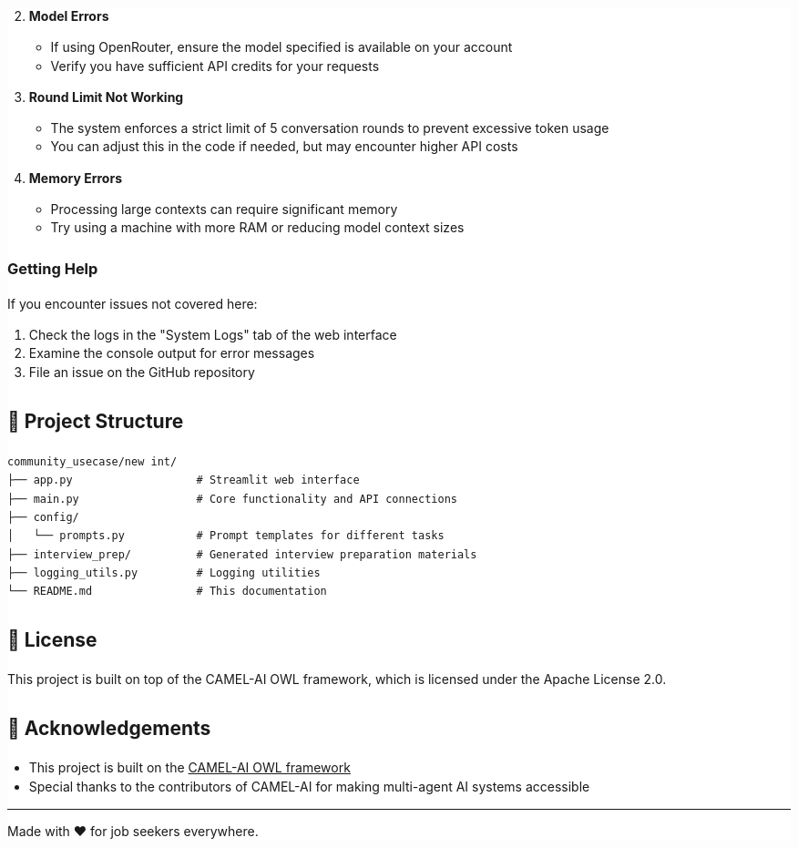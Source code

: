 2. **Model Errors**
   - If using OpenRouter, ensure the model specified is available on your account
   - Verify you have sufficient API credits for your requests

3. **Round Limit Not Working**
   - The system enforces a strict limit of 5 conversation rounds to prevent excessive token usage
   - You can adjust this in the code if needed, but may encounter higher API costs

4. **Memory Errors**
   - Processing large contexts can require significant memory
   - Try using a machine with more RAM or reducing model context sizes

### Getting Help

If you encounter issues not covered here:

1. Check the logs in the "System Logs" tab of the web interface
2. Examine the console output for error messages
3. File an issue on the GitHub repository

## 📂 Project Structure

```
community_usecase/new int/
├── app.py                   # Streamlit web interface
├── main.py                  # Core functionality and API connections
├── config/
│   └── prompts.py           # Prompt templates for different tasks
├── interview_prep/          # Generated interview preparation materials
├── logging_utils.py         # Logging utilities
└── README.md                # This documentation
```

## 📝 License

This project is built on top of the CAMEL-AI OWL framework, which is licensed under the Apache License 2.0.

## 🙏 Acknowledgements

- This project is built on the [CAMEL-AI OWL framework](https://github.com/camel-ai/owl)
- Special thanks to the contributors of CAMEL-AI for making multi-agent AI systems accessible

---

Made with ❤️ for job seekers everywhere.